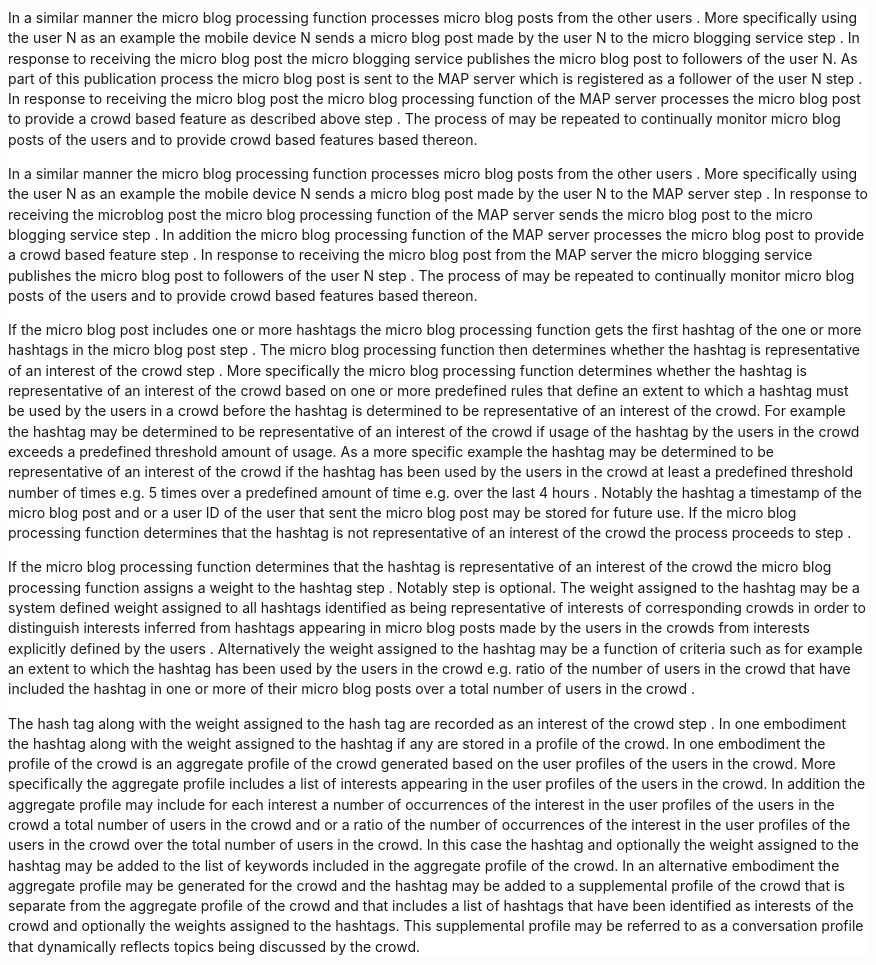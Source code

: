 In a similar manner the micro blog processing function processes micro blog posts from the other users . More specifically using the user N as an example the mobile device N sends a micro blog post made by the user N to the micro blogging service step . In response to receiving the micro blog post the micro blogging service publishes the micro blog post to followers of the user N. As part of this publication process the micro blog post is sent to the MAP server which is registered as a follower of the user N step . In response to receiving the micro blog post the micro blog processing function of the MAP server processes the micro blog post to provide a crowd based feature as described above step . The process of may be repeated to continually monitor micro blog posts of the users and to provide crowd based features based thereon.

In a similar manner the micro blog processing function processes micro blog posts from the other users . More specifically using the user N as an example the mobile device N sends a micro blog post made by the user N to the MAP server step . In response to receiving the microblog post the micro blog processing function of the MAP server sends the micro blog post to the micro blogging service step . In addition the micro blog processing function of the MAP server processes the micro blog post to provide a crowd based feature step . In response to receiving the micro blog post from the MAP server the micro blogging service publishes the micro blog post to followers of the user N step . The process of may be repeated to continually monitor micro blog posts of the users and to provide crowd based features based thereon.

If the micro blog post includes one or more hashtags the micro blog processing function gets the first hashtag of the one or more hashtags in the micro blog post step . The micro blog processing function then determines whether the hashtag is representative of an interest of the crowd step . More specifically the micro blog processing function determines whether the hashtag is representative of an interest of the crowd based on one or more predefined rules that define an extent to which a hashtag must be used by the users in a crowd before the hashtag is determined to be representative of an interest of the crowd. For example the hashtag may be determined to be representative of an interest of the crowd if usage of the hashtag by the users in the crowd exceeds a predefined threshold amount of usage. As a more specific example the hashtag may be determined to be representative of an interest of the crowd if the hashtag has been used by the users in the crowd at least a predefined threshold number of times e.g. 5 times over a predefined amount of time e.g. over the last 4 hours . Notably the hashtag a timestamp of the micro blog post and or a user ID of the user that sent the micro blog post may be stored for future use. If the micro blog processing function determines that the hashtag is not representative of an interest of the crowd the process proceeds to step .

If the micro blog processing function determines that the hashtag is representative of an interest of the crowd the micro blog processing function assigns a weight to the hashtag step . Notably step is optional. The weight assigned to the hashtag may be a system defined weight assigned to all hashtags identified as being representative of interests of corresponding crowds in order to distinguish interests inferred from hashtags appearing in micro blog posts made by the users in the crowds from interests explicitly defined by the users . Alternatively the weight assigned to the hashtag may be a function of criteria such as for example an extent to which the hashtag has been used by the users in the crowd e.g. ratio of the number of users in the crowd that have included the hashtag in one or more of their micro blog posts over a total number of users in the crowd .

The hash tag along with the weight assigned to the hash tag are recorded as an interest of the crowd step . In one embodiment the hashtag along with the weight assigned to the hashtag if any are stored in a profile of the crowd. In one embodiment the profile of the crowd is an aggregate profile of the crowd generated based on the user profiles of the users in the crowd. More specifically the aggregate profile includes a list of interests appearing in the user profiles of the users in the crowd. In addition the aggregate profile may include for each interest a number of occurrences of the interest in the user profiles of the users in the crowd a total number of users in the crowd and or a ratio of the number of occurrences of the interest in the user profiles of the users in the crowd over the total number of users in the crowd. In this case the hashtag and optionally the weight assigned to the hashtag may be added to the list of keywords included in the aggregate profile of the crowd. In an alternative embodiment the aggregate profile may be generated for the crowd and the hashtag may be added to a supplemental profile of the crowd that is separate from the aggregate profile of the crowd and that includes a list of hashtags that have been identified as interests of the crowd and optionally the weights assigned to the hashtags. This supplemental profile may be referred to as a conversation profile that dynamically reflects topics being discussed by the crowd.
